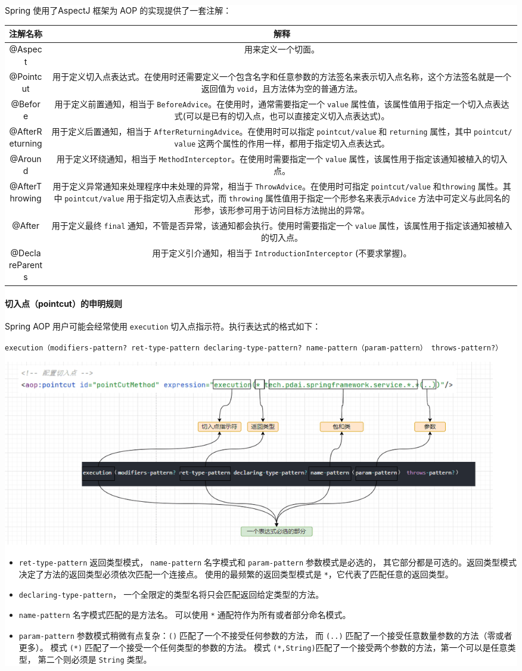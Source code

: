 Spring 使用了AspectJ 框架为 AOP 的实现提供了一套注解：

|    注解名称     |                             解释                             |
| :-------------: | :----------------------------------------------------------: |
|     @Aspect     |                      用来定义一个切面。                      |
|    @Pointcut    | 用于定义切入点表达式。在使用时还需要定义一个包含名字和任意参数的方法签名来表示切入点名称，这个方法签名就是一个返回值为 `void`，且方法体为空的普通方法。 |
|     @Before     | 用于定义前置通知，相当于 `BeforeAdvice`。在使用时，通常需要指定一个 `value` 属性值，该属性值用于指定一个切入点表达式(可以是已有的切入点，也可以直接定义切入点表达式)。 |
| @AfterReturning | 用于定义后置通知，相当于 `AfterReturningAdvice`。在使用时可以指定 `pointcut/value` 和 `returning` 属性，其中 `pointcut/value` 这两个属性的作用一样，都用于指定切入点表达式。 |
|     @Around     | 用于定义环绕通知，相当于 `MethodInterceptor`。在使用时需要指定一个 `value` 属性，该属性用于指定该通知被植入的切入点。 |
| @AfterThrowing  | 用于定义异常通知来处理程序中未处理的异常，相当于 `ThrowAdvice`。在使用时可指定 `pointcut/value` 和`throwing` 属性。其中 `pointcut/value` 用于指定切入点表达式，而 `throwing` 属性值用于指定一个形参名来表示`Advice` 方法中可定义与此同名的形参，该形参可用于访问目标方法抛出的异常。 |
|     @After      | 用于定义最终 `final` 通知，不管是否异常，该通知都会执行。使用时需要指定一个 `value` 属性，该属性用于指定该通知被植入的切入点。 |
| @DeclareParents | 用于定义引介通知，相当于 `IntroductionInterceptor` (不要求掌握)。 |

#### 切入点（pointcut）的申明规则

Spring AOP 用户可能会经常使用 `execution` 切入点指示符。执行表达式的格式如下：

```
execution（modifiers-pattern? ret-type-pattern declaring-type-pattern? name-pattern（param-pattern） throws-pattern?）
```

<img src="img/切入点的申明规则.png" alt="切入点的申明规则" style="zoom: 80%;" />

* `ret-type-pattern` 返回类型模式， `name-pattern` 名字模式和 `param-pattern` 参数模式是必选的， 其它部分都是可选的。返回类型模式决定了方法的返回类型必须依次匹配一个连接点。 使用的最频繁的返回类型模式是 `*`，它代表了匹配任意的返回类型。

* `declaring-type-pattern`， 一个全限定的类型名将只会匹配返回给定类型的方法。

* `name-pattern` 名字模式匹配的是方法名。 可以使用 `*` 通配符作为所有或者部分命名模式。

* `param-pattern` 参数模式稍微有点复杂：`()` 匹配了一个不接受任何参数的方法， 而 `(..)` 匹配了一个接受任意数量参数的方法（零或者更多）。 模式 `(*)` 匹配了一个接受一个任何类型的参数的方法。 模式 `(*,String)`匹配了一个接受两个参数的方法，第一个可以是任意类型， 第二个则必须是 `String` 类型。
